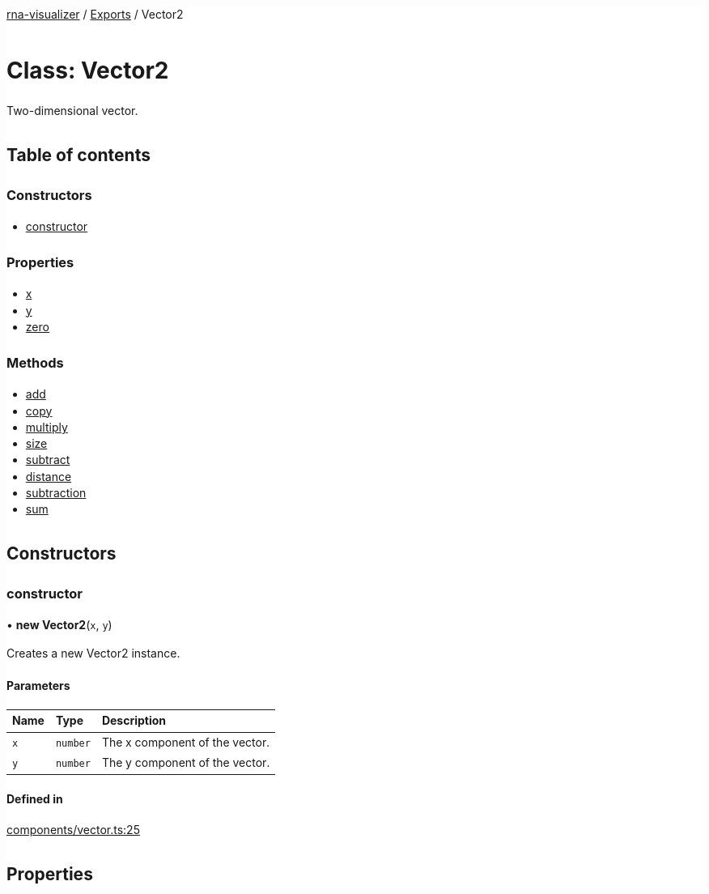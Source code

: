 [rna-visualizer](../README.md) / [Exports](../modules.md) / Vector2

# Class: Vector2

Two-dimensional vector.

## Table of contents

### Constructors

- [constructor](Vector2.md#constructor)

### Properties

- [x](Vector2.md#x)
- [y](Vector2.md#y)
- [zero](Vector2.md#zero)

### Methods

- [add](Vector2.md#add)
- [copy](Vector2.md#copy)
- [multiply](Vector2.md#multiply)
- [size](Vector2.md#size)
- [subtract](Vector2.md#subtract)
- [distance](Vector2.md#distance)
- [subtraction](Vector2.md#subtraction)
- [sum](Vector2.md#sum)

## Constructors

### constructor

• **new Vector2**(`x`, `y`)

Creates a new Vector2 instance.

#### Parameters

| Name | Type | Description |
| :------ | :------ | :------ |
| `x` | `number` | The x component of the vector. |
| `y` | `number` | The y component of the vector. |

#### Defined in

[components/vector.ts:25](https://github.com/michalhercik/rna-visualizer/blob/7600d7b/lib/src/components/vector.ts#L25)

## Properties
